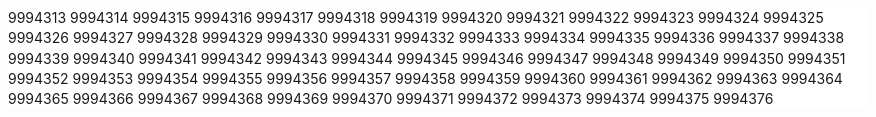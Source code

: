 9994313
9994314
9994315
9994316
9994317
9994318
9994319
9994320
9994321
9994322
9994323
9994324
9994325
9994326
9994327
9994328
9994329
9994330
9994331
9994332
9994333
9994334
9994335
9994336
9994337
9994338
9994339
9994340
9994341
9994342
9994343
9994344
9994345
9994346
9994347
9994348
9994349
9994350
9994351
9994352
9994353
9994354
9994355
9994356
9994357
9994358
9994359
9994360
9994361
9994362
9994363
9994364
9994365
9994366
9994367
9994368
9994369
9994370
9994371
9994372
9994373
9994374
9994375
9994376